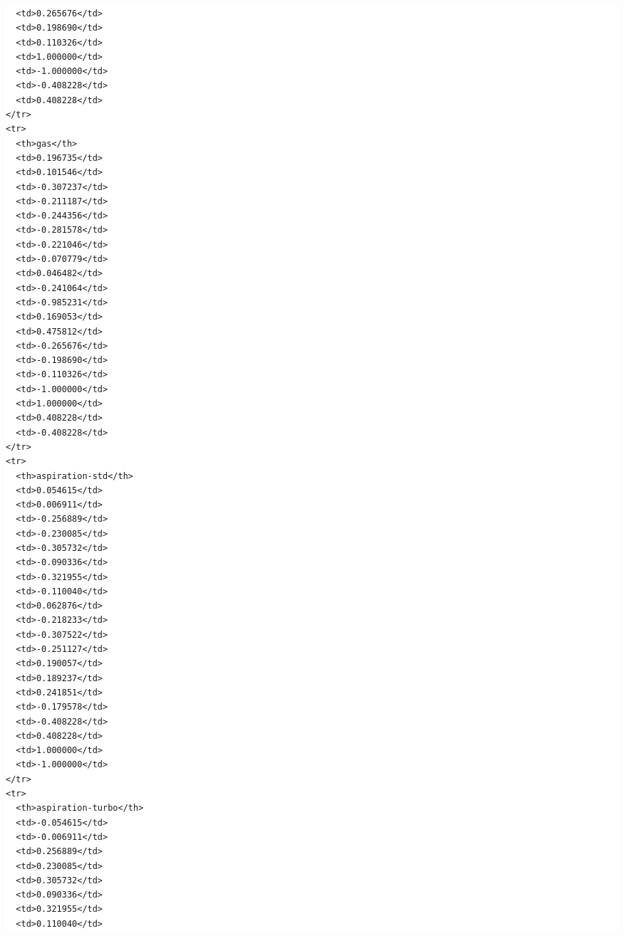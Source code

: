       <td>0.265676</td>
      <td>0.198690</td>
      <td>0.110326</td>
      <td>1.000000</td>
      <td>-1.000000</td>
      <td>-0.408228</td>
      <td>0.408228</td>
    </tr>
    <tr>
      <th>gas</th>
      <td>0.196735</td>
      <td>0.101546</td>
      <td>-0.307237</td>
      <td>-0.211187</td>
      <td>-0.244356</td>
      <td>-0.281578</td>
      <td>-0.221046</td>
      <td>-0.070779</td>
      <td>0.046482</td>
      <td>-0.241064</td>
      <td>-0.985231</td>
      <td>0.169053</td>
      <td>0.475812</td>
      <td>-0.265676</td>
      <td>-0.198690</td>
      <td>-0.110326</td>
      <td>-1.000000</td>
      <td>1.000000</td>
      <td>0.408228</td>
      <td>-0.408228</td>
    </tr>
    <tr>
      <th>aspiration-std</th>
      <td>0.054615</td>
      <td>0.006911</td>
      <td>-0.256889</td>
      <td>-0.230085</td>
      <td>-0.305732</td>
      <td>-0.090336</td>
      <td>-0.321955</td>
      <td>-0.110040</td>
      <td>0.062876</td>
      <td>-0.218233</td>
      <td>-0.307522</td>
      <td>-0.251127</td>
      <td>0.190057</td>
      <td>0.189237</td>
      <td>0.241851</td>
      <td>-0.179578</td>
      <td>-0.408228</td>
      <td>0.408228</td>
      <td>1.000000</td>
      <td>-1.000000</td>
    </tr>
    <tr>
      <th>aspiration-turbo</th>
      <td>-0.054615</td>
      <td>-0.006911</td>
      <td>0.256889</td>
      <td>0.230085</td>
      <td>0.305732</td>
      <td>0.090336</td>
      <td>0.321955</td>
      <td>0.110040</td>